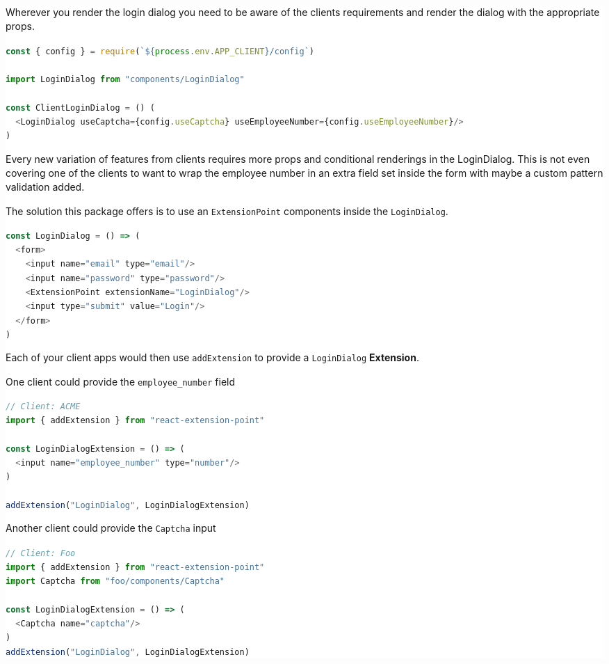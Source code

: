 Wherever you render the login dialog you need to be aware of the clients requirements and render the dialog with the appropriate props.

```js static
const { config } = require(`${process.env.APP_CLIENT}/config`)

import LoginDialog from "components/LoginDialog"

const ClientLoginDialog = () (
  <LoginDialog useCaptcha={config.useCaptcha} useEmployeeNumber={config.useEmployeeNumber}/>
)
```

Every new variation of features from clients requires more props and conditional renderings in the LoginDialog. This is not even covering one of the clients to want to wrap the employee number in an extra field set inside the form with maybe a custom pattern validation added.

The solution this package offers is to use an `ExtensionPoint` components inside the `LoginDialog`.

```js static
const LoginDialog = () => (
  <form>
    <input name="email" type="email"/>
    <input name="password" type="password"/>
    <ExtensionPoint extensionName="LoginDialog"/>
    <input type="submit" value="Login"/>
  </form>
)
```

Each of your client apps would then use `addExtension` to provide a `LoginDialog` **Extension**.

One client could provide the `employee_number` field

```js static
// Client: ACME
import { addExtension } from "react-extension-point"

const LoginDialogExtension = () => (
  <input name="employee_number" type="number"/>
)

addExtension("LoginDialog", LoginDialogExtension)
```

Another client could provide the `Captcha` input

```js static
// Client: Foo
import { addExtension } from "react-extension-point"
import Captcha from "foo/components/Captcha"

const LoginDialogExtension = () => (
  <Captcha name="captcha"/>
)
addExtension("LoginDialog", LoginDialogExtension)
```

